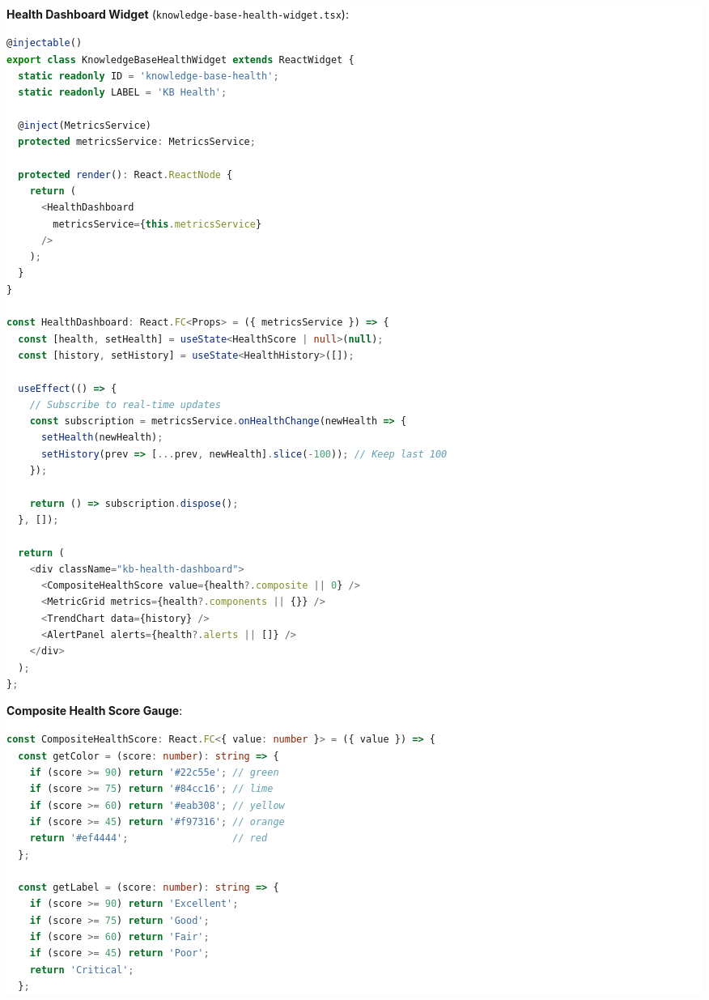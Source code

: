 **Health Dashboard Widget** (`knowledge-base-health-widget.tsx`):

```typescript
@injectable()
export class KnowledgeBaseHealthWidget extends ReactWidget {
  static readonly ID = 'knowledge-base-health';
  static readonly LABEL = 'KB Health';

  @inject(MetricsService)
  protected metricsService: MetricsService;

  protected render(): React.ReactNode {
    return (
      <HealthDashboard
        metricsService={this.metricsService}
      />
    );
  }
}

const HealthDashboard: React.FC<Props> = ({ metricsService }) => {
  const [health, setHealth] = useState<HealthScore | null>(null);
  const [history, setHistory] = useState<HealthHistory>([]);

  useEffect(() => {
    // Subscribe to real-time updates
    const subscription = metricsService.onHealthChange(newHealth => {
      setHealth(newHealth);
      setHistory(prev => [...prev, newHealth].slice(-100)); // Keep last 100
    });

    return () => subscription.dispose();
  }, []);

  return (
    <div className="kb-health-dashboard">
      <CompositeHealthScore value={health?.composite || 0} />
      <MetricGrid metrics={health?.components || {}} />
      <TrendChart data={history} />
      <AlertPanel alerts={health?.alerts || []} />
    </div>
  );
};
```

**Composite Health Score Gauge**:

```typescript
const CompositeHealthScore: React.FC<{ value: number }> = ({ value }) => {
  const getColor = (score: number): string => {
    if (score >= 90) return '#22c55e'; // green
    if (score >= 75) return '#84cc16'; // lime
    if (score >= 60) return '#eab308'; // yellow
    if (score >= 45) return '#f97316'; // orange
    return '#ef4444';                  // red
  };

  const getLabel = (score: number): string => {
    if (score >= 90) return 'Excellent';
    if (score >= 75) return 'Good';
    if (score >= 60) return 'Fair';
    if (score >= 45) return 'Poor';
    return 'Critical';
  };

```
